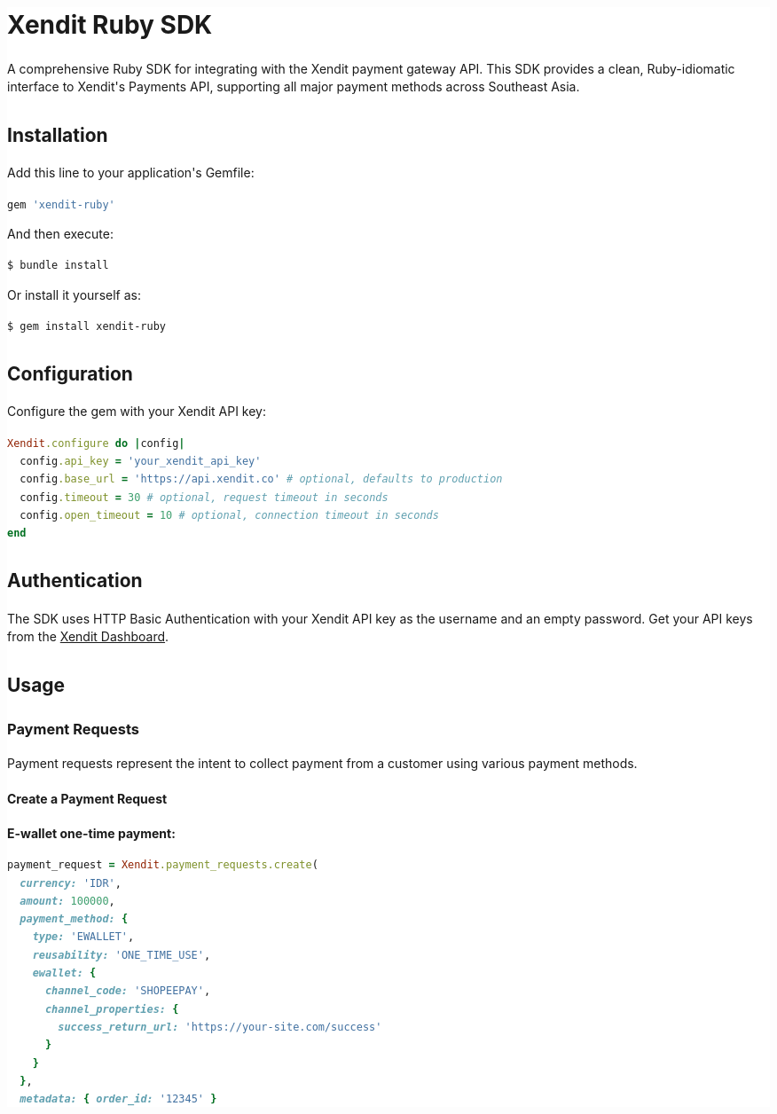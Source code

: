 # Xendit Ruby SDK

A comprehensive Ruby SDK for integrating with the Xendit payment gateway API. This SDK provides a clean, Ruby-idiomatic interface to Xendit's Payments API, supporting all major payment methods across Southeast Asia.

## Installation

Add this line to your application's Gemfile:

```ruby
gem 'xendit-ruby'
```

And then execute:

    $ bundle install

Or install it yourself as:

    $ gem install xendit-ruby

## Configuration

Configure the gem with your Xendit API key:

```ruby
Xendit.configure do |config|
  config.api_key = 'your_xendit_api_key'
  config.base_url = 'https://api.xendit.co' # optional, defaults to production
  config.timeout = 30 # optional, request timeout in seconds
  config.open_timeout = 10 # optional, connection timeout in seconds
end
```

## Authentication

The SDK uses HTTP Basic Authentication with your Xendit API key as the username and an empty password. Get your API keys from the [Xendit Dashboard](https://dashboard.xendit.co/settings/developers#api-keys).

## Usage

### Payment Requests

Payment requests represent the intent to collect payment from a customer using various payment methods.

#### Create a Payment Request

**E-wallet one-time payment:**
```ruby
payment_request = Xendit.payment_requests.create(
  currency: 'IDR',
  amount: 100000,
  payment_method: {
    type: 'EWALLET',
    reusability: 'ONE_TIME_USE',
    ewallet: {
      channel_code: 'SHOPEEPAY',
      channel_properties: {
        success_return_url: 'https://your-site.com/success'
      }
    }
  },
  metadata: { order_id: '12345' }
```